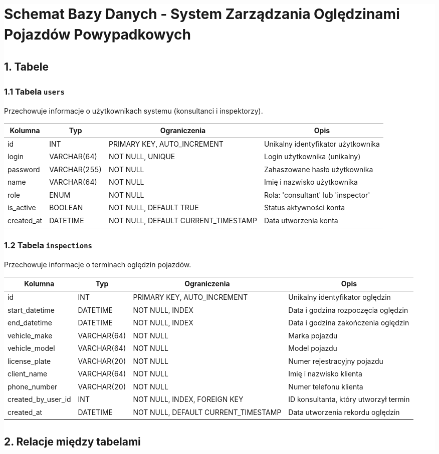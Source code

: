 # Schemat Bazy Danych - System Zarządzania Oględzinami Pojazdów Powypadkowych

## 1. Tabele

### 1.1 Tabela `users`

Przechowuje informacje o użytkownikach systemu (konsultanci i inspektorzy).

| Kolumna      | Typ        | Ograniczenia                  | Opis                                           |
|--------------|------------|-------------------------------|------------------------------------------------|
| id           | INT        | PRIMARY KEY, AUTO_INCREMENT   | Unikalny identyfikator użytkownika             |
| login        | VARCHAR(64)| NOT NULL, UNIQUE              | Login użytkownika (unikalny)                   |
| password     | VARCHAR(255)| NOT NULL                     | Zahaszowane hasło użytkownika                  |
| name         | VARCHAR(64)| NOT NULL                      | Imię i nazwisko użytkownika                    |
| role         | ENUM       | NOT NULL                      | Rola: 'consultant' lub 'inspector'             |
| is_active    | BOOLEAN    | NOT NULL, DEFAULT TRUE        | Status aktywności konta                        |
| created_at   | DATETIME   | NOT NULL, DEFAULT CURRENT_TIMESTAMP | Data utworzenia konta                    |

### 1.2 Tabela `inspections`

Przechowuje informacje o terminach oględzin pojazdów.

| Kolumna          | Typ          | Ograniczenia                   | Opis                                        |
|------------------|--------------|--------------------------------|---------------------------------------------|
| id               | INT          | PRIMARY KEY, AUTO_INCREMENT    | Unikalny identyfikator oględzin             |
| start_datetime   | DATETIME     | NOT NULL, INDEX                | Data i godzina rozpoczęcia oględzin         |
| end_datetime     | DATETIME     | NOT NULL, INDEX                | Data i godzina zakończenia oględzin         |
| vehicle_make     | VARCHAR(64)  | NOT NULL                       | Marka pojazdu                              |
| vehicle_model    | VARCHAR(64)  | NOT NULL                       | Model pojazdu                               |
| license_plate    | VARCHAR(20)  | NOT NULL                       | Numer rejestracyjny pojazdu                |
| client_name      | VARCHAR(64)  | NOT NULL                       | Imię i nazwisko klienta                    |
| phone_number     | VARCHAR(20)  | NOT NULL                       | Numer telefonu klienta                     |
| created_by_user_id | INT        | NOT NULL, INDEX, FOREIGN KEY   | ID konsultanta, który utworzył termin       |
| created_at       | DATETIME     | NOT NULL, DEFAULT CURRENT_TIMESTAMP | Data utworzenia rekordu oględzin      |

## 2. Relacje między tabelami
